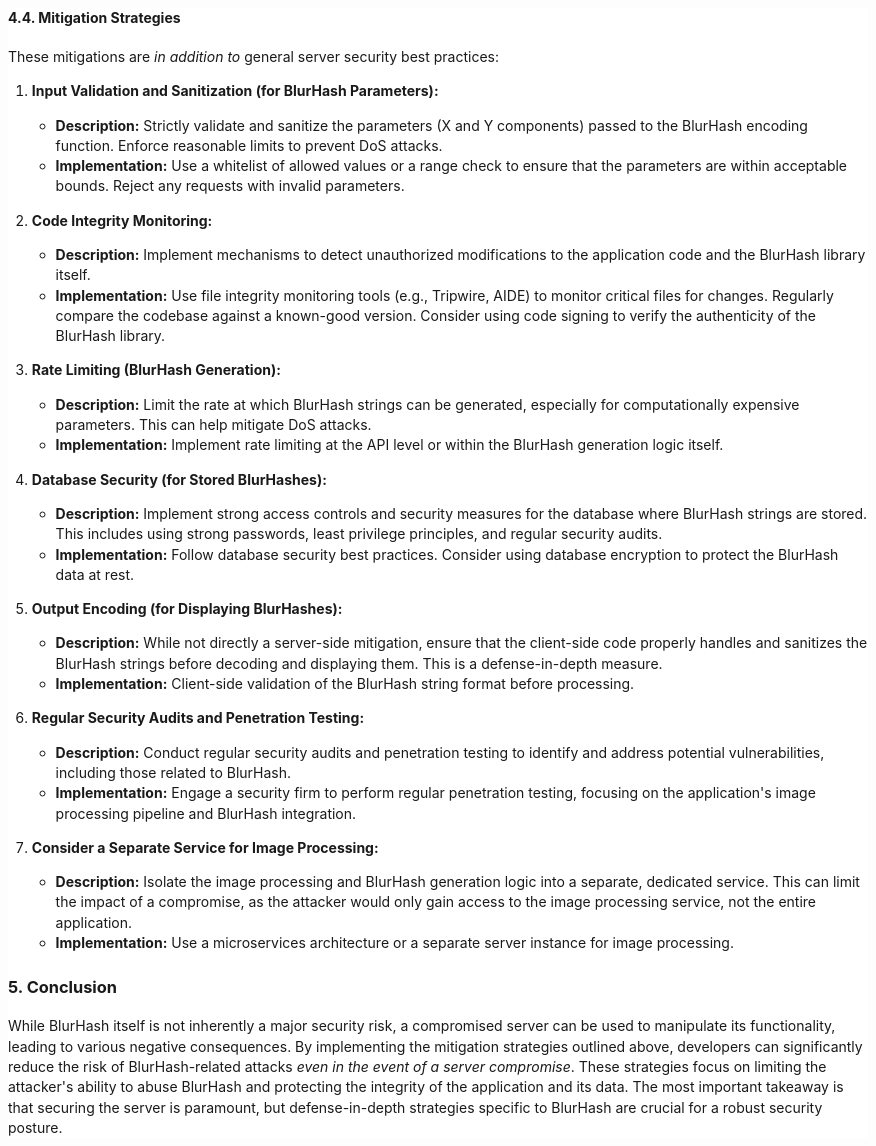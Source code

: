 #### 4.4. Mitigation Strategies

These mitigations are *in addition to* general server security best practices:

1.  **Input Validation and Sanitization (for BlurHash Parameters):**
    *   **Description:**  Strictly validate and sanitize the parameters (X and Y components) passed to the BlurHash encoding function.  Enforce reasonable limits to prevent DoS attacks.
    *   **Implementation:**  Use a whitelist of allowed values or a range check to ensure that the parameters are within acceptable bounds.  Reject any requests with invalid parameters.

2.  **Code Integrity Monitoring:**
    *   **Description:**  Implement mechanisms to detect unauthorized modifications to the application code and the BlurHash library itself.
    *   **Implementation:**  Use file integrity monitoring tools (e.g., Tripwire, AIDE) to monitor critical files for changes.  Regularly compare the codebase against a known-good version.  Consider using code signing to verify the authenticity of the BlurHash library.

3.  **Rate Limiting (BlurHash Generation):**
    *   **Description:**  Limit the rate at which BlurHash strings can be generated, especially for computationally expensive parameters.  This can help mitigate DoS attacks.
    *   **Implementation:**  Implement rate limiting at the API level or within the BlurHash generation logic itself.

4.  **Database Security (for Stored BlurHashes):**
    *   **Description:**  Implement strong access controls and security measures for the database where BlurHash strings are stored.  This includes using strong passwords, least privilege principles, and regular security audits.
    *   **Implementation:**  Follow database security best practices.  Consider using database encryption to protect the BlurHash data at rest.

5.  **Output Encoding (for Displaying BlurHashes):**
    *  **Description:** While not directly a server-side mitigation, ensure that the client-side code properly handles and sanitizes the BlurHash strings before decoding and displaying them. This is a defense-in-depth measure.
    * **Implementation:** Client-side validation of the BlurHash string format before processing.

6.  **Regular Security Audits and Penetration Testing:**
    *   **Description:**  Conduct regular security audits and penetration testing to identify and address potential vulnerabilities, including those related to BlurHash.
    *   **Implementation:**  Engage a security firm to perform regular penetration testing, focusing on the application's image processing pipeline and BlurHash integration.

7.  **Consider a Separate Service for Image Processing:**
    * **Description:** Isolate the image processing and BlurHash generation logic into a separate, dedicated service. This can limit the impact of a compromise, as the attacker would only gain access to the image processing service, not the entire application.
    * **Implementation:** Use a microservices architecture or a separate server instance for image processing.

### 5. Conclusion

While BlurHash itself is not inherently a major security risk, a compromised server can be used to manipulate its functionality, leading to various negative consequences.  By implementing the mitigation strategies outlined above, developers can significantly reduce the risk of BlurHash-related attacks *even in the event of a server compromise*.  These strategies focus on limiting the attacker's ability to abuse BlurHash and protecting the integrity of the application and its data.  The most important takeaway is that securing the server is paramount, but defense-in-depth strategies specific to BlurHash are crucial for a robust security posture.
